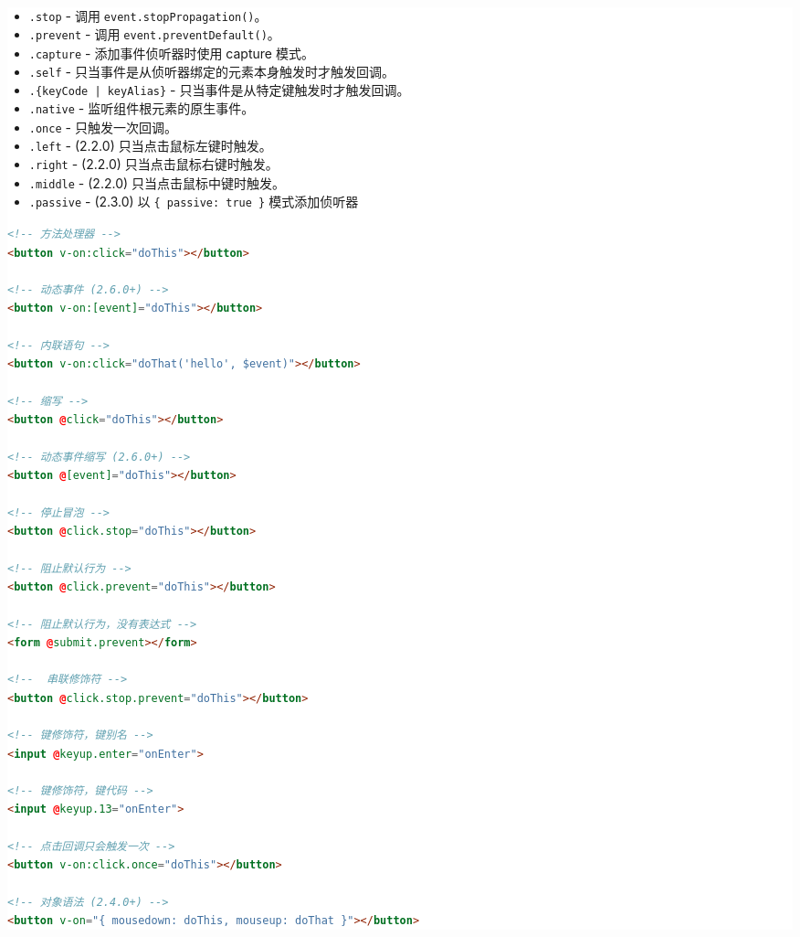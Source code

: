 - `.stop` - 调用 `event.stopPropagation()`。
- `.prevent` - 调用 `event.preventDefault()`。
- `.capture` - 添加事件侦听器时使用 capture 模式。
- `.self` - 只当事件是从侦听器绑定的元素本身触发时才触发回调。
- `.{keyCode | keyAlias}` - 只当事件是从特定键触发时才触发回调。
- `.native` - 监听组件根元素的原生事件。
- `.once` - 只触发一次回调。
- `.left` - (2.2.0) 只当点击鼠标左键时触发。
- `.right` - (2.2.0) 只当点击鼠标右键时触发。
- `.middle` - (2.2.0) 只当点击鼠标中键时触发。
- `.passive` - (2.3.0) 以 `{ passive: true }` 模式添加侦听器

```html
<!-- 方法处理器 -->
<button v-on:click="doThis"></button>

<!-- 动态事件 (2.6.0+) -->
<button v-on:[event]="doThis"></button>

<!-- 内联语句 -->
<button v-on:click="doThat('hello', $event)"></button>

<!-- 缩写 -->
<button @click="doThis"></button>

<!-- 动态事件缩写 (2.6.0+) -->
<button @[event]="doThis"></button>

<!-- 停止冒泡 -->
<button @click.stop="doThis"></button>

<!-- 阻止默认行为 -->
<button @click.prevent="doThis"></button>

<!-- 阻止默认行为，没有表达式 -->
<form @submit.prevent></form>

<!--  串联修饰符 -->
<button @click.stop.prevent="doThis"></button>

<!-- 键修饰符，键别名 -->
<input @keyup.enter="onEnter">

<!-- 键修饰符，键代码 -->
<input @keyup.13="onEnter">

<!-- 点击回调只会触发一次 -->
<button v-on:click.once="doThis"></button>

<!-- 对象语法 (2.4.0+) -->
<button v-on="{ mousedown: doThis, mouseup: doThat }"></button>
```
